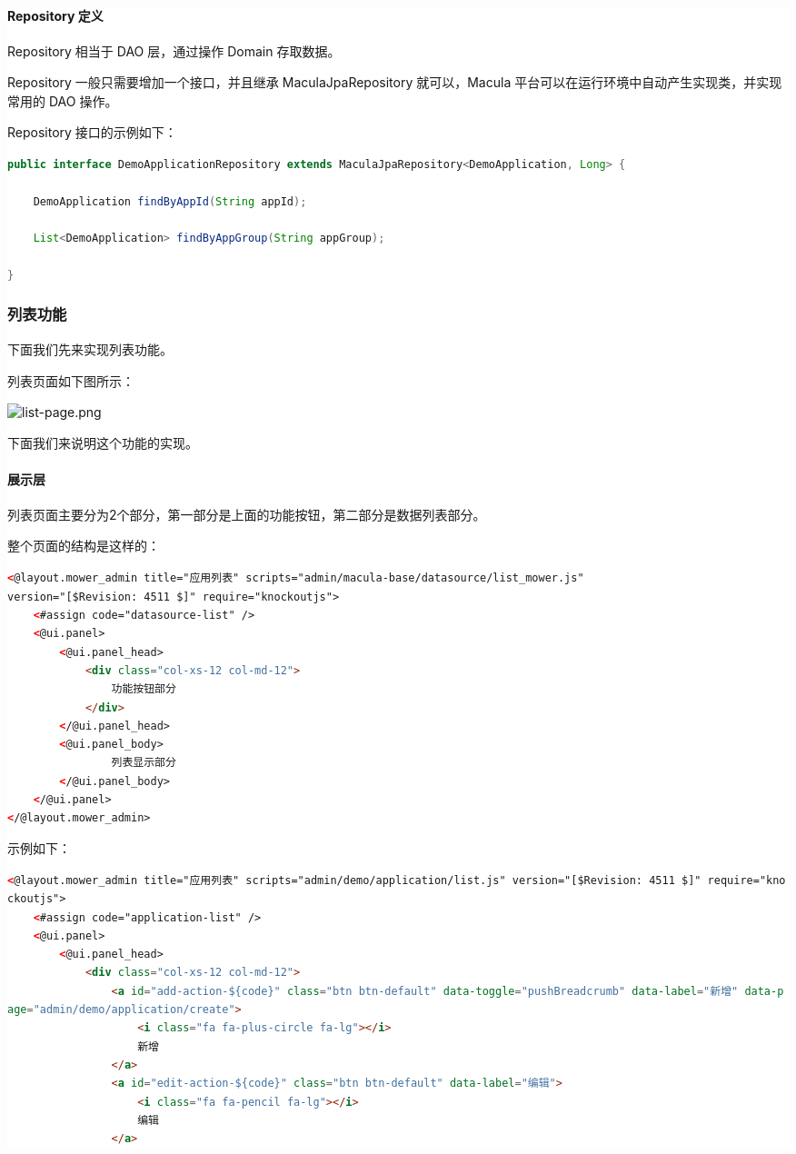 #### Repository 定义

Repository 相当于 DAO 层，通过操作 Domain 存取数据。

Repository 一般只需要增加一个接口，并且继承 MaculaJpaRepository 就可以，Macula 平台可以在运行环境中自动产生实现类，并实现常用的 DAO 操作。

Repository 接口的示例如下：

```java
public interface DemoApplicationRepository extends MaculaJpaRepository<DemoApplication, Long> {

    DemoApplication findByAppId(String appId);

    List<DemoApplication> findByAppGroup(String appGroup);

}
```

### 列表功能

下面我们先来实现列表功能。

列表页面如下图所示：

![list-page.png](../imgs/list-page.png)

下面我们来说明这个功能的实现。

#### 展示层

列表页面主要分为2个部分，第一部分是上面的功能按钮，第二部分是数据列表部分。

整个页面的结构是这样的：

```html
<@layout.mower_admin title="应用列表" scripts="admin/macula-base/datasource/list_mower.js"
version="[$Revision: 4511 $]" require="knockoutjs">
    <#assign code="datasource-list" />
    <@ui.panel>
        <@ui.panel_head>
            <div class="col-xs-12 col-md-12">
                功能按钮部分
            </div>
        </@ui.panel_head>
        <@ui.panel_body>
                列表显示部分
        </@ui.panel_body>
    </@ui.panel>
</@layout.mower_admin>
```

示例如下：

```html
<@layout.mower_admin title="应用列表" scripts="admin/demo/application/list.js" version="[$Revision: 4511 $]" require="knockoutjs">
    <#assign code="application-list" />
    <@ui.panel>
        <@ui.panel_head>
            <div class="col-xs-12 col-md-12">
                <a id="add-action-${code}" class="btn btn-default" data-toggle="pushBreadcrumb" data-label="新增" data-page="admin/demo/application/create">
                    <i class="fa fa-plus-circle fa-lg"></i>
                    新增
                </a>
                <a id="edit-action-${code}" class="btn btn-default" data-label="编辑">
                    <i class="fa fa-pencil fa-lg"></i>
                    编辑
                </a>
```